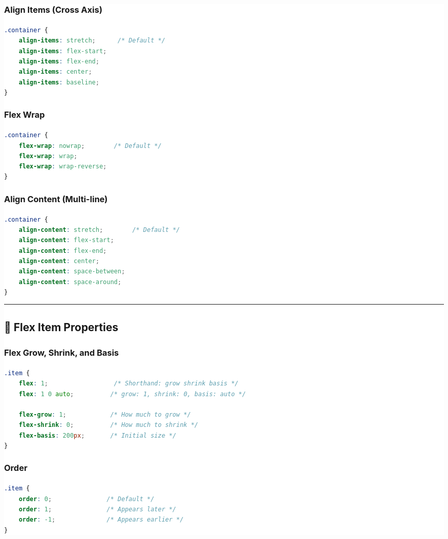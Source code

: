 ### Align Items (Cross Axis)
```css
.container {
    align-items: stretch;      /* Default */
    align-items: flex-start;
    align-items: flex-end;
    align-items: center;
    align-items: baseline;
}
```

### Flex Wrap
```css
.container {
    flex-wrap: nowrap;        /* Default */
    flex-wrap: wrap;
    flex-wrap: wrap-reverse;
}
```

### Align Content (Multi-line)
```css
.container {
    align-content: stretch;        /* Default */
    align-content: flex-start;
    align-content: flex-end;
    align-content: center;
    align-content: space-between;
    align-content: space-around;
}
```

---

## 🎯 Flex Item Properties

### Flex Grow, Shrink, and Basis
```css
.item {
    flex: 1;                  /* Shorthand: grow shrink basis */
    flex: 1 0 auto;          /* grow: 1, shrink: 0, basis: auto */
    
    flex-grow: 1;            /* How much to grow */
    flex-shrink: 0;          /* How much to shrink */
    flex-basis: 200px;       /* Initial size */
}
```

### Order
```css
.item {
    order: 0;               /* Default */
    order: 1;               /* Appears later */
    order: -1;              /* Appears earlier */
}
```

